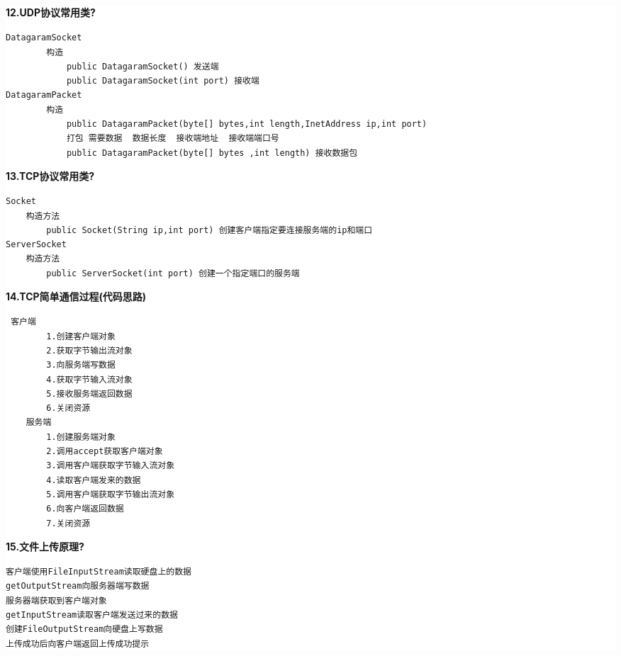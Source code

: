 **12.UDP协议常用类?**

```
DatagaramSocket   
		构造
			public DatagaramSocket() 发送端
			public DatagaramSocket(int port) 接收端
DatagaramPacket 
		构造
			public DatagaramPacket(byte[] bytes,int length,InetAddress ip,int port)
			打包 需要数据  数据长度  接收端地址  接收端端口号
			public DatagaramPacket(byte[] bytes ,int length) 接收数据包		
```

**13.TCP协议常用类?**

```
Socket
	构造方法 
		public Socket(String ip,int port) 创建客户端指定要连接服务端的ip和端口
ServerSocket 
	构造方法	
		public ServerSocket(int port) 创建一个指定端口的服务端

```

**14.TCP简单通信过程(代码思路)**

```
 客户端 
		1.创建客户端对象 
		2.获取字节输出流对象
		3.向服务端写数据 
		4.获取字节输入流对象
		5.接收服务端返回数据
		6.关闭资源
	服务端 
		1.创建服务端对象
		2.调用accept获取客户端对象
		3.调用客户端获取字节输入流对象
		4.读取客户端发来的数据
		5.调用客户端获取字节输出流对象
		6.向客户端返回数据
		7.关闭资源
```

**15.文件上传原理?**

```
客户端使用FileInputStream读取硬盘上的数据 
getOutputStream向服务器端写数据
服务器端获取到客户端对象 
getInputStream读取客户端发送过来的数据
创建FileOutputStream向硬盘上写数据
上传成功后向客户端返回上传成功提示
```
